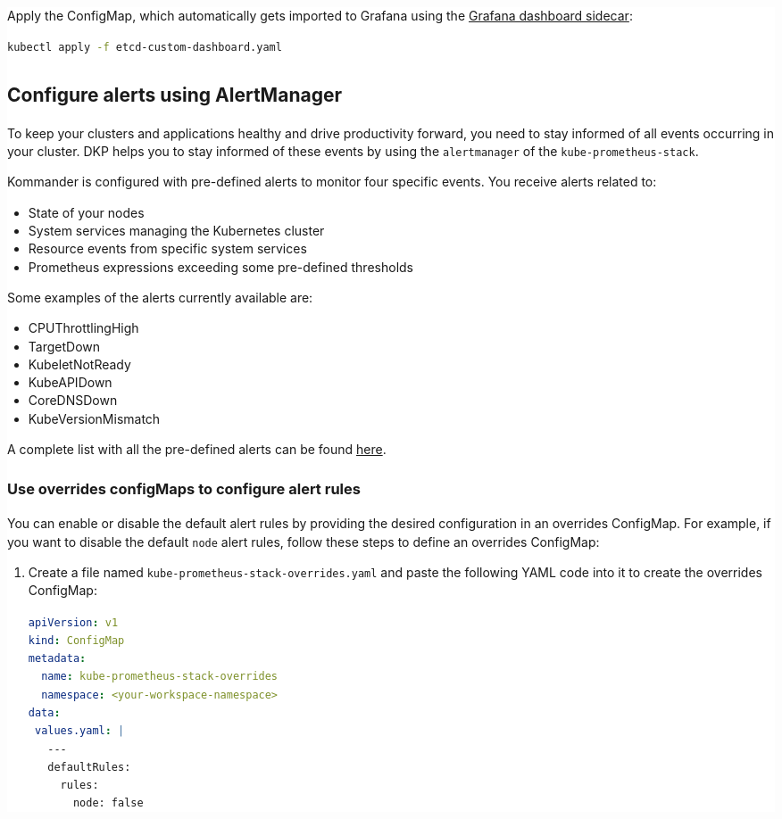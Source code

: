 Apply the ConfigMap, which automatically gets imported to Grafana using the [Grafana dashboard sidecar][grafana_sidecar_dashboards]:

```bash
kubectl apply -f etcd-custom-dashboard.yaml
```

## Configure alerts using AlertManager

To keep your clusters and applications healthy and drive productivity forward, you need to stay informed of all events occurring in your cluster.
DKP helps you to stay informed of these events by using the `alertmanager` of the `kube-prometheus-stack`.

Kommander is configured with pre-defined alerts to monitor four specific events. You receive alerts related to:

- State of your nodes
- System services managing the Kubernetes cluster
- Resource events from specific system services
- Prometheus expressions exceeding some pre-defined thresholds

Some examples of the alerts currently available are:

- CPUThrottlingHigh
- TargetDown
- KubeletNotReady
- KubeAPIDown
- CoreDNSDown
- KubeVersionMismatch

A complete list with all the pre-defined alerts can be found [here][prometheus_rules].

### Use overrides configMaps to configure alert rules

You can enable or disable the default alert rules by providing the desired configuration in an overrides ConfigMap.
For example, if you want to disable the default `node` alert rules, follow these steps to define an overrides ConfigMap:

1.  Create a file named `kube-prometheus-stack-overrides.yaml` and paste the following YAML code into it to create the overrides ConfigMap:

    ```yaml
    apiVersion: v1
    kind: ConfigMap
    metadata:
      name: kube-prometheus-stack-overrides
      namespace: <your-workspace-namespace>
    data:
     values.yaml: |
       ---
       defaultRules:
         rules:
           node: false
    ```


[kube_state_exposed_metrics]: https://github.com/kubernetes/kube-state-metrics/tree/master/docs#exposed-metrics
[grafana_import_dashboards]: https://github.com/grafana/helm-charts/tree/main/charts/grafana#import-dashboards
[grafana_sidecar_dashboards]: https://github.com/grafana/helm-charts/tree/main/charts/grafana#sidecar-for-dashboards
[grafana_default_dashboards]: https://github.com/prometheus-community/helm-charts/tree/main/charts/kube-prometheus-stack/templates/grafana/dashboards-1.14
[prometheus_rules]: https://github.com/prometheus-community/helm-charts/tree/main/charts/kube-prometheus-stack/templates/prometheus/rules-1.14
[alertmanager_config]: https://prometheus.io/docs/alerting/configuration/